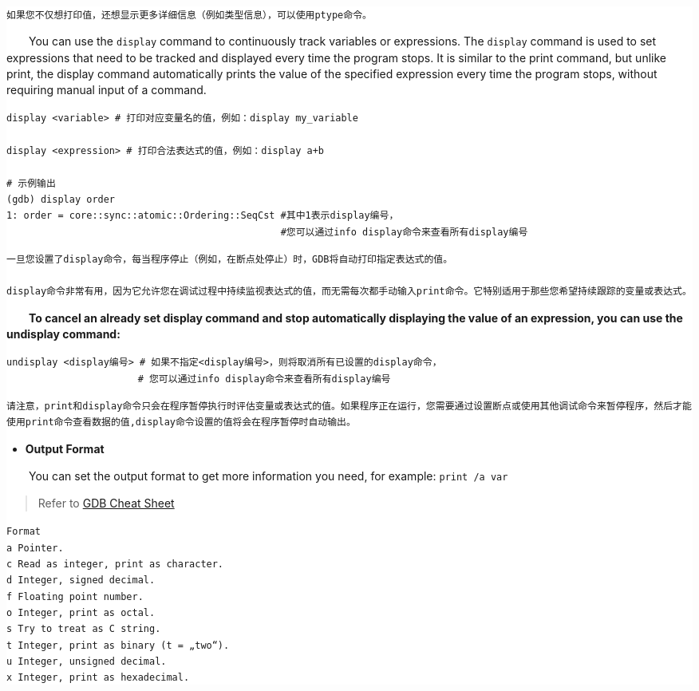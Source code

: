 ```{note}
如果您不仅想打印值，还想显示更多详细信息（例如类型信息），可以使用ptype命令。
```

&emsp;&emsp;You can use the `display` command to continuously track variables or expressions. The `display` command is used to set expressions that need to be tracked and displayed every time the program stops. It is similar to the print command, but unlike print, the display command automatically prints the value of the specified expression every time the program stops, without requiring manual input of a command.

```shell
display <variable> # 打印对应变量名的值，例如：display my_variable

display <expression> # 打印合法表达式的值，例如：display a+b

# 示例输出
(gdb) display order
1: order = core::sync::atomic::Ordering::SeqCst #其中1表示display编号，
                                                #您可以通过info display命令来查看所有display编号
```

```{note}
一旦您设置了display命令，每当程序停止（例如，在断点处停止）时，GDB将自动打印指定表达式的值。

display命令非常有用，因为它允许您在调试过程中持续监视表达式的值，而无需每次都手动输入print命令。它特别适用于那些您希望持续跟踪的变量或表达式。
```

&emsp;&emsp;**To cancel an already set display command and stop automatically displaying the value of an expression, you can use the undisplay command:**

```shell
undisplay <display编号> # 如果不指定<display编号>，则将取消所有已设置的display命令，
                       # 您可以通过info display命令来查看所有display编号
```

```{note}
请注意，print和display命令只会在程序暂停执行时评估变量或表达式的值。如果程序正在运行，您需要通过设置断点或使用其他调试命令来暂停程序，然后才能使用print命令查看数据的值,display命令设置的值将会在程序暂停时自动输出。
```

- **Output Format**

&emsp;&emsp;You can set the output format to get more information you need, for example: `print /a var`
> Refer to [GDB Cheat Sheet](https://darkdust.net/files/GDB%20Cheat%20Sheet.pdf)

```shell
Format
a Pointer.
c Read as integer, print as character.
d Integer, signed decimal.
f Floating point number.
o Integer, print as octal.
s Try to treat as C string.
t Integer, print as binary (t = „two“).
u Integer, unsigned decimal.
x Integer, print as hexadecimal.
```
